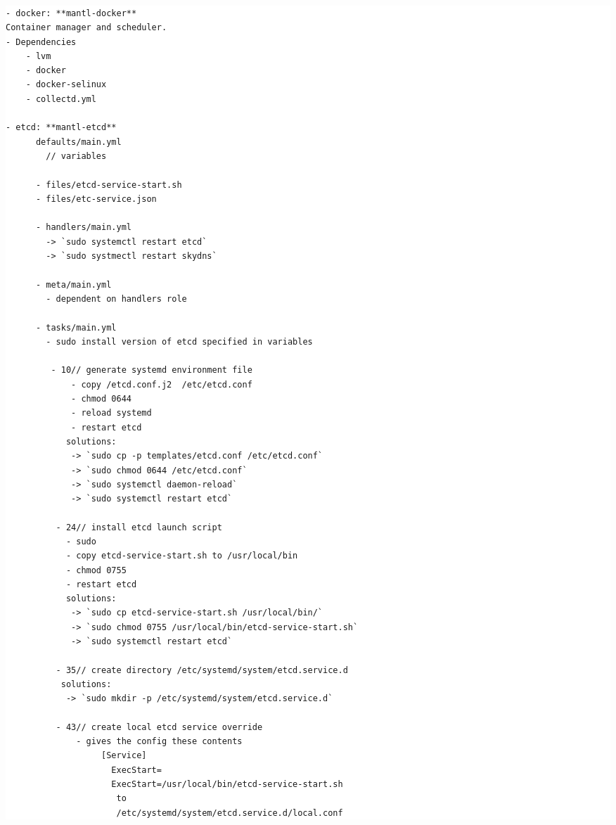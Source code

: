     - docker: **mantl-docker**
    Container manager and scheduler.
    - Dependencies
        - lvm
        - docker
        - docker-selinux
        - collectd.yml

    - etcd: **mantl-etcd**
          defaults/main.yml
            // variables

          - files/etcd-service-start.sh
          - files/etc-service.json

          - handlers/main.yml
            -> `sudo systemctl restart etcd`
            -> `sudo systmectl restart skydns`

          - meta/main.yml
            - dependent on handlers role

          - tasks/main.yml
            - sudo install version of etcd specified in variables

             - 10// generate systemd environment file
                 - copy /etcd.conf.j2  /etc/etcd.conf
                 - chmod 0644
                 - reload systemd
                 - restart etcd
                solutions:
                 -> `sudo cp -p templates/etcd.conf /etc/etcd.conf`
                 -> `sudo chmod 0644 /etc/etcd.conf`
                 -> `sudo systemctl daemon-reload`
                 -> `sudo systemctl restart etcd`

              - 24// install etcd launch script
                - sudo
                - copy etcd-service-start.sh to /usr/local/bin
                - chmod 0755
                - restart etcd
                solutions:
                 -> `sudo cp etcd-service-start.sh /usr/local/bin/`
                 -> `sudo chmod 0755 /usr/local/bin/etcd-service-start.sh`
                 -> `sudo systemctl restart etcd`

              - 35// create directory /etc/systemd/system/etcd.service.d
               solutions:
                -> `sudo mkdir -p /etc/systemd/system/etcd.service.d`

              - 43// create local etcd service override
                  - gives the config these contents
                       [Service]
                         ExecStart=
                         ExecStart=/usr/local/bin/etcd-service-start.sh
                          to
                          /etc/systemd/system/etcd.service.d/local.conf
